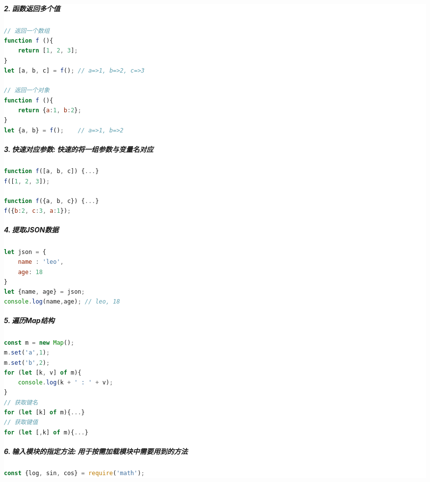 ##### 2. 函数返回多个值

```js
// 返回一个数组
function f (){
    return [1, 2, 3];
}
let [a, b, c] = f(); // a=>1, b=>2, c=>3

// 返回一个对象
function f (){
    return {a:1, b:2};
}
let {a, b} = f();    // a=>1, b=>2
```

##### 3. 快速对应参数: 快速的将一组参数与变量名对应

```js
function f([a, b, c]) {...}
f([1, 2, 3]);

function f({a, b, c}) {...}
f({b:2, c:3, a:1});
```

##### 4. 提取JSON数据

```js
let json = {
    name : 'leo',
    age: 18
}
let {name, age} = json;
console.log(name,age); // leo, 18
```

##### 5. 遍历Map结构

```js
const m = new Map();
m.set('a',1);
m.set('b',2);
for (let [k, v] of m){
    console.log(k + ' : ' + v);
}
// 获取键名
for (let [k] of m){...}
// 获取键值
for (let [,k] of m){...}
```

##### 6. 输入模块的指定方法: 用于按需加载模块中需要用到的方法

```js
const {log, sin, cos} = require('math');
```